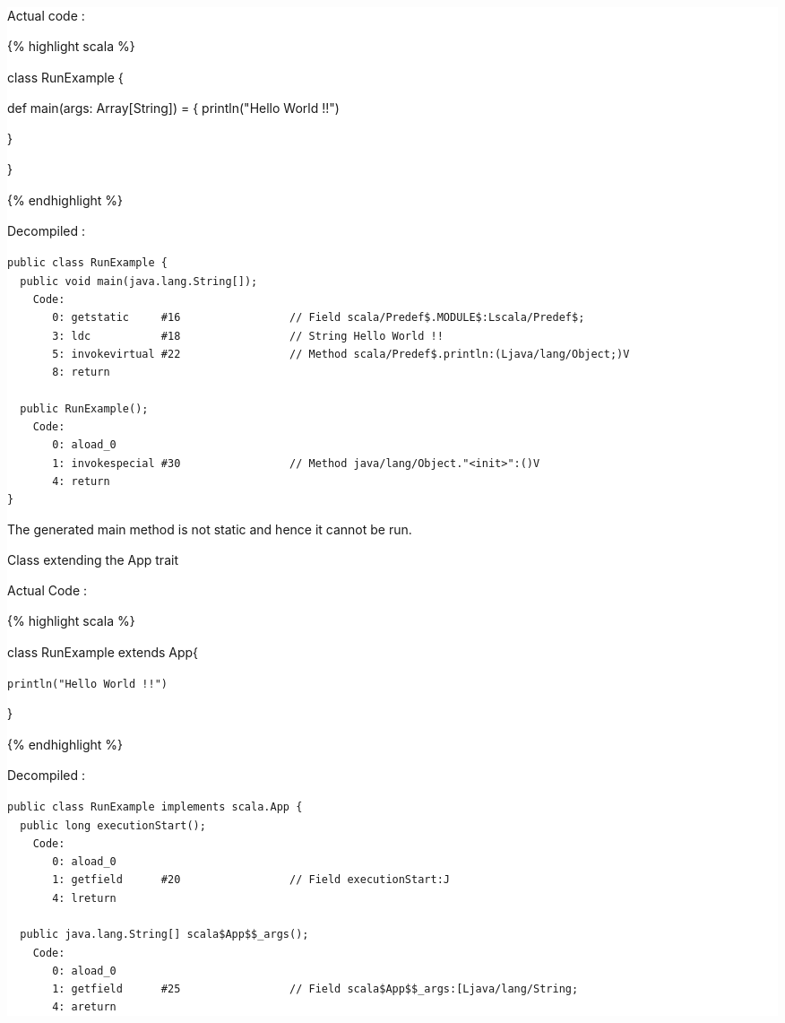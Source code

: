 Actual code :

{% highlight scala %}

class RunExample {

  def main(args: Array[String]) = {
    println("Hello World !!")

  }

}

{% endhighlight %}

Decompiled :

    public class RunExample {
      public void main(java.lang.String[]);
        Code:
           0: getstatic     #16                 // Field scala/Predef$.MODULE$:Lscala/Predef$;
           3: ldc           #18                 // String Hello World !!
           5: invokevirtual #22                 // Method scala/Predef$.println:(Ljava/lang/Object;)V
           8: return
    
      public RunExample();
        Code:
           0: aload_0
           1: invokespecial #30                 // Method java/lang/Object."<init>":()V
           4: return
    }

The generated main method is not static and hence it cannot be run.

<i class="fa fa-hashtag" aria-hidden="true"></i> Class extending the App trait

Actual Code : 

{% highlight scala %}

class RunExample extends App{

    println("Hello World !!")

}

{% endhighlight %}


Decompiled : 
    
    public class RunExample implements scala.App {
      public long executionStart();
        Code:
           0: aload_0
           1: getfield      #20                 // Field executionStart:J
           4: lreturn
    
      public java.lang.String[] scala$App$$_args();
        Code:
           0: aload_0
           1: getfield      #25                 // Field scala$App$$_args:[Ljava/lang/String;
           4: areturn
    